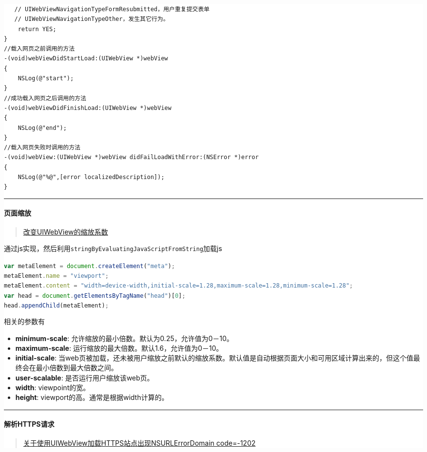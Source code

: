 ```objc
   // UIWebViewNavigationTypeFormResubmitted，用户重复提交表单
   // UIWebViewNavigationTypeOther，发生其它行为。
    return YES;
}
//载入网页之前调用的方法
-(void)webViewDidStartLoad:(UIWebView *)webView
{
    NSLog(@"start");
}
//成功载入网页之后调用的方法
-(void)webViewDidFinishLoad:(UIWebView *)webView
{
    NSLog(@"end");
}
//载入网页失败时调用的方法
-(void)webView:(UIWebView *)webView didFailLoadWithError:(NSError *)error
{
    NSLog(@"%@",[error localizedDescription]);
}

```

---

#### 页面缩放

> [改变UIWebView的缩放系数](http://blog.csdn.net/kmyhy/article/details/7198920)

通过js实现，然后利用`stringByEvaluatingJavaScriptFromString`加载js

```js
var metaElement = document.createElement("meta");
metaElement.name = "viewport";
metaElement.content = "width=device-width,initial-scale=1.28,maximum-scale=1.28,minimum-scale=1.28";
var head = document.getElementsByTagName("head")[0];
head.appendChild(metaElement);
```

相关的参数有

* __minimum-scale__: 允许缩放的最小倍数。默认为0.25，允许值为0－10。
* __maximum-scale__: 运行缩放的最大倍数。默认1.6，允许值为0－10。
* __initial-scale__: 当web页被加载，还未被用户缩放之前默认的缩放系数。默认值是自动根据页面大小和可用区域计算出来的，但这个值最终会在最小倍数到最大倍数之间。
* __user-scalable__: 是否运行用户缩放该web页。
* __width__: viewpoint的宽。
* __height__: viewport的高。通常是根据width计算的。

----

#### 解析HTTPS请求

> [关于使用UIWebView加载HTTPS站点出现NSURLErrorDomain code=-1202](http://blog.csdn.net/pingchangtan367/article/details/8264858)

